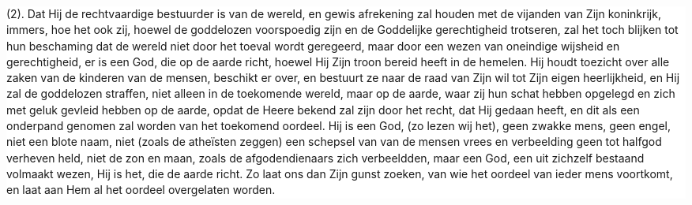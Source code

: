 (2). Dat Hij de rechtvaardige bestuurder is van de wereld, en gewis afrekening zal houden met de vijanden van Zijn koninkrijk, immers, hoe het ook zij, hoewel de goddelozen voorspoedig zijn en de Goddelijke gerechtigheid trotseren, zal het toch blijken tot hun beschaming dat de wereld niet door het toeval wordt geregeerd, maar door een wezen van oneindige wijsheid en gerechtigheid, er is een God, die op de aarde richt, hoewel Hij Zijn troon bereid heeft in de hemelen. Hij houdt toezicht over alle zaken van de kinderen van de mensen, beschikt er over, en bestuurt ze naar de raad van Zijn wil tot Zijn eigen heerlijkheid, en Hij zal de goddelozen straffen, niet alleen in de toekomende wereld, maar op de aarde, waar zij hun schat hebben opgelegd en zich met geluk gevleid hebben op de aarde, opdat de Heere bekend zal zijn door het recht, dat Hij gedaan heeft, en dit als een onderpand genomen zal worden van het toekomend oordeel. Hij is een God, (zo lezen wij het), geen zwakke mens, geen engel, niet een blote naam, niet (zoals de atheïsten zeggen) een schepsel van van de mensen vrees en verbeelding geen tot halfgod verheven held, niet de zon en maan, zoals de afgodendienaars zich verbeeldden, maar een God, een uit zichzelf bestaand volmaakt wezen, Hij is het, die de aarde richt. Zo laat ons dan Zijn gunst zoeken, van wie het oordeel van ieder mens voortkomt, en laat aan Hem al het oordeel overgelaten worden.

 
